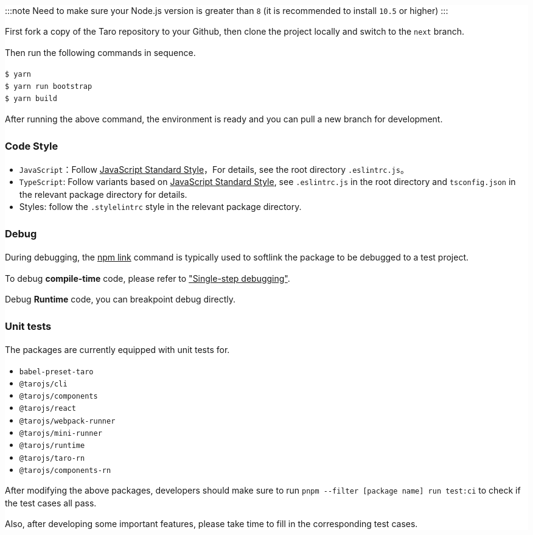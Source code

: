:::note
Need to make sure your Node.js version is greater than `8` (it is recommended to install `10.5` or higher)
:::

First fork a copy of the Taro repository to your Github, then clone the project locally and switch to the `next` branch.

Then run the following commands in sequence.

```bash
$ yarn
$ yarn run bootstrap
$ yarn build
```

After running the above command, the environment is ready and you can pull a new branch for development.

### Code Style

* `JavaScript`：Follow [JavaScript Standard Style](https://github.com/standard/standard)，For details, see the root directory `.eslintrc.js`。
* `TypeScript`: Follow variants based on [JavaScript Standard Style](https://github.com/standard/standard), see `.eslintrc.js` in the root directory and `tsconfig.json` in the relevant package directory for details.
* Styles: follow the `.stylelintrc` style in the relevant package directory.

### Debug

During debugging, the [npm link](https://docs.npmjs.com/cli/v7/commands/npm-link/) command is typically used to softlink the package to be debugged to a test project.

To debug **compile-time** code, please refer to ["Single-step debugging"](./debug-config).

Debug **Runtime** code, you can breakpoint debug directly.

### Unit tests

The packages are currently equipped with unit tests for.

- `babel-preset-taro`
- `@tarojs/cli`
- `@tarojs/components`
- `@tarojs/react`
- `@tarojs/webpack-runner`
- `@tarojs/mini-runner`
- `@tarojs/runtime`
- `@tarojs/taro-rn`
- `@tarojs/components-rn`

After modifying the above packages, developers should make sure to run `pnpm --filter [package name] run test:ci` to check if the test cases all pass.

Also, after developing some important features, please take time to fill in the corresponding test cases.
